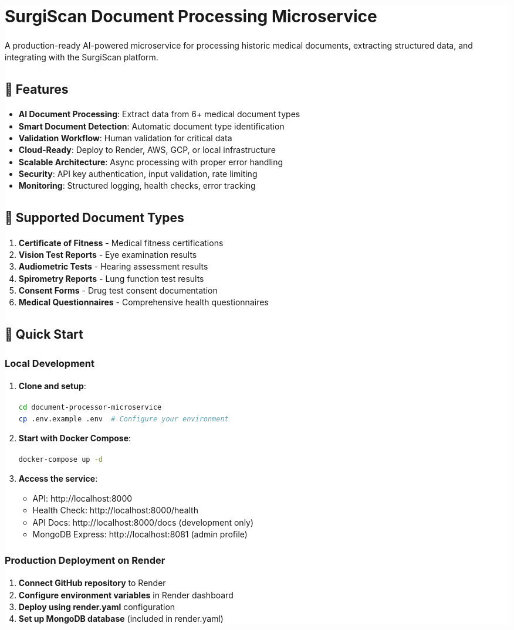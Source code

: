 # SurgiScan Document Processing Microservice

A production-ready AI-powered microservice for processing historic medical documents, extracting structured data, and integrating with the SurgiScan platform.

## 🏥 Features

- **AI Document Processing**: Extract data from 6+ medical document types
- **Smart Document Detection**: Automatic document type identification
- **Validation Workflow**: Human validation for critical data
- **Cloud-Ready**: Deploy to Render, AWS, GCP, or local infrastructure
- **Scalable Architecture**: Async processing with proper error handling
- **Security**: API key authentication, input validation, rate limiting
- **Monitoring**: Structured logging, health checks, error tracking

## 📄 Supported Document Types

1. **Certificate of Fitness** - Medical fitness certifications
2. **Vision Test Reports** - Eye examination results
3. **Audiometric Tests** - Hearing assessment results
4. **Spirometry Reports** - Lung function test results
5. **Consent Forms** - Drug test consent documentation
6. **Medical Questionnaires** - Comprehensive health questionnaires

## 🚀 Quick Start

### Local Development

1. **Clone and setup**:
   ```bash
   cd document-processor-microservice
   cp .env.example .env  # Configure your environment
   ```

2. **Start with Docker Compose**:
   ```bash
   docker-compose up -d
   ```

3. **Access the service**:
   - API: http://localhost:8000
   - Health Check: http://localhost:8000/health
   - API Docs: http://localhost:8000/docs (development only)
   - MongoDB Express: http://localhost:8081 (admin profile)

### Production Deployment on Render

1. **Connect GitHub repository** to Render
2. **Configure environment variables** in Render dashboard
3. **Deploy using render.yaml** configuration
4. **Set up MongoDB database** (included in render.yaml)
